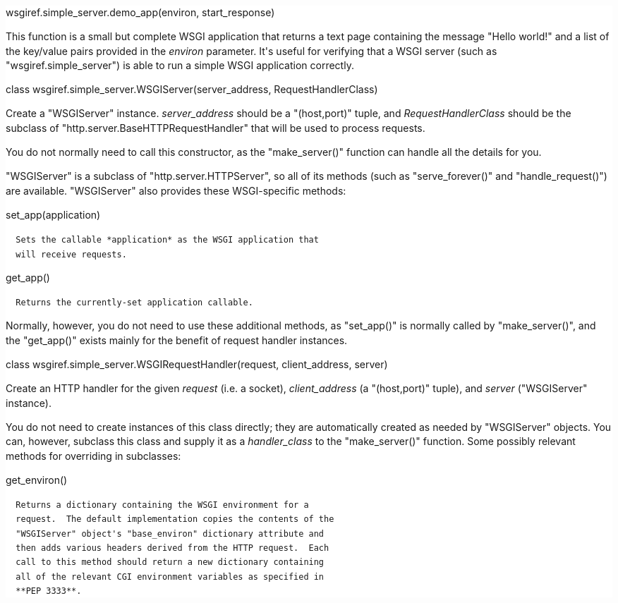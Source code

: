 wsgiref.simple_server.demo_app(environ, start_response)

   This function is a small but complete WSGI application that returns
   a text page containing the message "Hello world!" and a list of the
   key/value pairs provided in the *environ* parameter.  It's useful
   for verifying that a WSGI server (such as "wsgiref.simple_server")
   is able to run a simple WSGI application correctly.

class wsgiref.simple_server.WSGIServer(server_address, RequestHandlerClass)

   Create a "WSGIServer" instance.  *server_address* should be a
   "(host,port)" tuple, and *RequestHandlerClass* should be the
   subclass of "http.server.BaseHTTPRequestHandler" that will be used
   to process requests.

   You do not normally need to call this constructor, as the
   "make_server()" function can handle all the details for you.

   "WSGIServer" is a subclass of "http.server.HTTPServer", so all of
   its methods (such as "serve_forever()" and "handle_request()") are
   available. "WSGIServer" also provides these WSGI-specific methods:

   set_app(application)

      Sets the callable *application* as the WSGI application that
      will receive requests.

   get_app()

      Returns the currently-set application callable.

   Normally, however, you do not need to use these additional methods,
   as "set_app()" is normally called by "make_server()", and the
   "get_app()" exists mainly for the benefit of request handler
   instances.

class wsgiref.simple_server.WSGIRequestHandler(request, client_address, server)

   Create an HTTP handler for the given *request* (i.e. a socket),
   *client_address* (a "(host,port)" tuple), and *server*
   ("WSGIServer" instance).

   You do not need to create instances of this class directly; they
   are automatically created as needed by "WSGIServer" objects.  You
   can, however, subclass this class and supply it as a
   *handler_class* to the "make_server()" function.  Some possibly
   relevant methods for overriding in subclasses:

   get_environ()

      Returns a dictionary containing the WSGI environment for a
      request.  The default implementation copies the contents of the
      "WSGIServer" object's "base_environ" dictionary attribute and
      then adds various headers derived from the HTTP request.  Each
      call to this method should return a new dictionary containing
      all of the relevant CGI environment variables as specified in
      **PEP 3333**.
